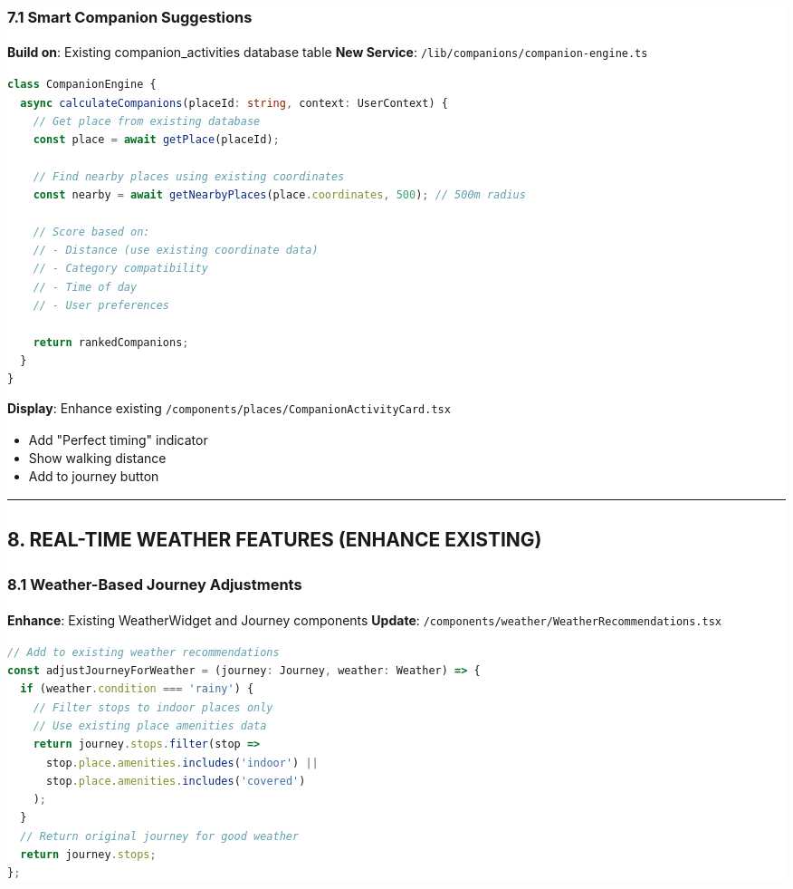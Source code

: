 ### 7.1 Smart Companion Suggestions
**Build on**: Existing companion_activities database table
**New Service**: `/lib/companions/companion-engine.ts`

```typescript
class CompanionEngine {
  async calculateCompanions(placeId: string, context: UserContext) {
    // Get place from existing database
    const place = await getPlace(placeId);
    
    // Find nearby places using existing coordinates
    const nearby = await getNearbyPlaces(place.coordinates, 500); // 500m radius
    
    // Score based on:
    // - Distance (use existing coordinate data)
    // - Category compatibility
    // - Time of day
    // - User preferences
    
    return rankedCompanions;
  }
}
```

**Display**: Enhance existing `/components/places/CompanionActivityCard.tsx`
- Add "Perfect timing" indicator
- Show walking distance
- Add to journey button

---

## 8. REAL-TIME WEATHER FEATURES (ENHANCE EXISTING)

### 8.1 Weather-Based Journey Adjustments
**Enhance**: Existing WeatherWidget and Journey components
**Update**: `/components/weather/WeatherRecommendations.tsx`

```typescript
// Add to existing weather recommendations
const adjustJourneyForWeather = (journey: Journey, weather: Weather) => {
  if (weather.condition === 'rainy') {
    // Filter stops to indoor places only
    // Use existing place amenities data
    return journey.stops.filter(stop => 
      stop.place.amenities.includes('indoor') || 
      stop.place.amenities.includes('covered')
    );
  }
  // Return original journey for good weather
  return journey.stops;
};
```
